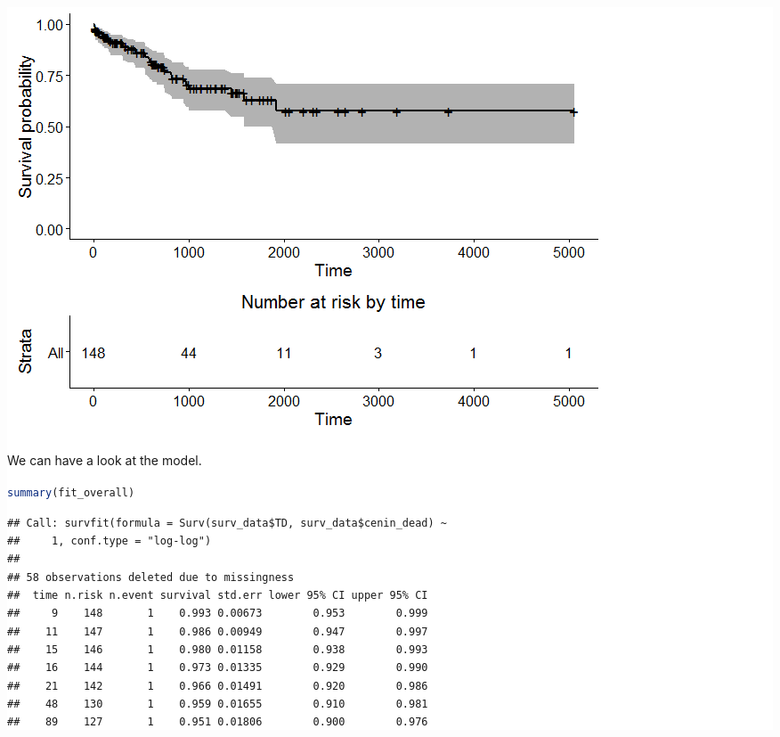 ![](Final_files/figure-markdown_github/unnamed-chunk-2-1.png)

We can have a look at the model.

``` r
summary(fit_overall)
```

    ## Call: survfit(formula = Surv(surv_data$TD, surv_data$cenin_dead) ~ 
    ##     1, conf.type = "log-log")
    ## 
    ## 58 observations deleted due to missingness 
    ##  time n.risk n.event survival std.err lower 95% CI upper 95% CI
    ##     9    148       1    0.993 0.00673        0.953        0.999
    ##    11    147       1    0.986 0.00949        0.947        0.997
    ##    15    146       1    0.980 0.01158        0.938        0.993
    ##    16    144       1    0.973 0.01335        0.929        0.990
    ##    21    142       1    0.966 0.01491        0.920        0.986
    ##    48    130       1    0.959 0.01655        0.910        0.981
    ##    89    127       1    0.951 0.01806        0.900        0.976